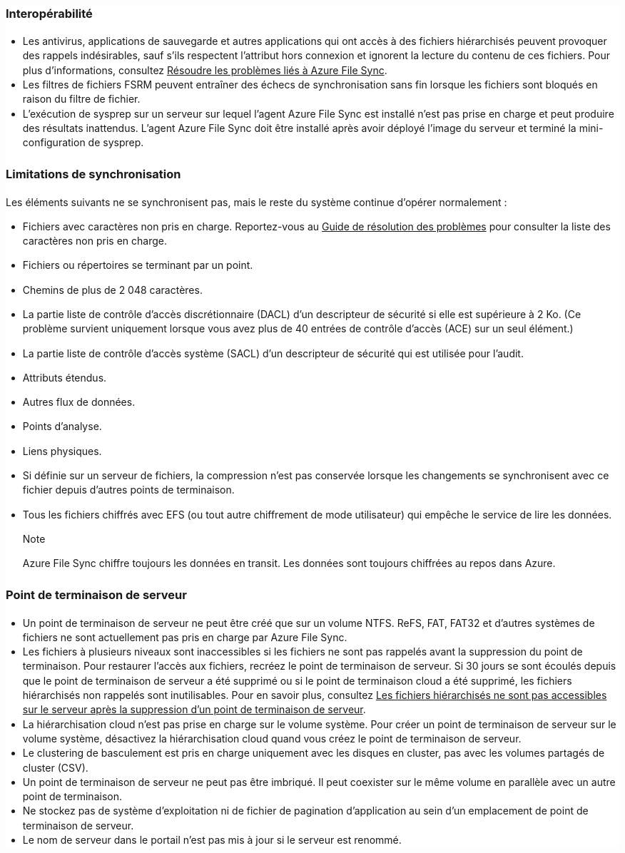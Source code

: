 ### <a name="interoperability"></a>Interopérabilité
- Les antivirus, applications de sauvegarde et autres applications qui ont accès à des fichiers hiérarchisés peuvent provoquer des rappels indésirables, sauf s’ils respectent l’attribut hors connexion et ignorent la lecture du contenu de ces fichiers. Pour plus d’informations, consultez [Résoudre les problèmes liés à Azure File Sync](storage-sync-files-troubleshoot.md).
- Les filtres de fichiers FSRM peuvent entraîner des échecs de synchronisation sans fin lorsque les fichiers sont bloqués en raison du filtre de fichier.
- L’exécution de sysprep sur un serveur sur lequel l’agent Azure File Sync est installé n’est pas prise en charge et peut produire des résultats inattendus. L’agent Azure File Sync doit être installé après avoir déployé l’image du serveur et terminé la mini-configuration de sysprep.

### <a name="sync-limitations"></a>Limitations de synchronisation
Les éléments suivants ne se synchronisent pas, mais le reste du système continue d’opérer normalement :
- Fichiers avec caractères non pris en charge. Reportez-vous au [Guide de résolution des problèmes](storage-sync-files-troubleshoot.md#handling-unsupported-characters) pour consulter la liste des caractères non pris en charge.
- Fichiers ou répertoires se terminant par un point.
- Chemins de plus de 2 048 caractères.
- La partie liste de contrôle d’accès discrétionnaire (DACL) d’un descripteur de sécurité si elle est supérieure à 2 Ko. (Ce problème survient uniquement lorsque vous avez plus de 40 entrées de contrôle d’accès (ACE) sur un seul élément.)
- La partie liste de contrôle d’accès système (SACL) d’un descripteur de sécurité qui est utilisée pour l’audit.
- Attributs étendus.
- Autres flux de données.
- Points d’analyse.
- Liens physiques.
- Si définie sur un serveur de fichiers, la compression n’est pas conservée lorsque les changements se synchronisent avec ce fichier depuis d’autres points de terminaison.
- Tous les fichiers chiffrés avec EFS (ou tout autre chiffrement de mode utilisateur) qui empêche le service de lire les données.

    > [!Note]  
    > Azure File Sync chiffre toujours les données en transit. Les données sont toujours chiffrées au repos dans Azure.
 
### <a name="server-endpoint"></a>Point de terminaison de serveur
- Un point de terminaison de serveur ne peut être créé que sur un volume NTFS. ReFS, FAT, FAT32 et d’autres systèmes de fichiers ne sont actuellement pas pris en charge par Azure File Sync.
- Les fichiers à plusieurs niveaux sont inaccessibles si les fichiers ne sont pas rappelés avant la suppression du point de terminaison. Pour restaurer l’accès aux fichiers, recréez le point de terminaison de serveur. Si 30 jours se sont écoulés depuis que le point de terminaison de serveur a été supprimé ou si le point de terminaison cloud a été supprimé, les fichiers hiérarchisés non rappelés sont inutilisables. Pour en savoir plus, consultez [Les fichiers hiérarchisés ne sont pas accessibles sur le serveur après la suppression d’un point de terminaison de serveur](https://docs.microsoft.com/azure/storage/files/storage-sync-files-troubleshoot?tabs=portal1%2Cazure-portal#tiered-files-are-not-accessible-on-the-server-after-deleting-a-server-endpoint).
- La hiérarchisation cloud n’est pas prise en charge sur le volume système. Pour créer un point de terminaison de serveur sur le volume système, désactivez la hiérarchisation cloud quand vous créez le point de terminaison de serveur.
- Le clustering de basculement est pris en charge uniquement avec les disques en cluster, pas avec les volumes partagés de cluster (CSV).
- Un point de terminaison de serveur ne peut pas être imbriqué. Il peut coexister sur le même volume en parallèle avec un autre point de terminaison.
- Ne stockez pas de système d’exploitation ni de fichier de pagination d’application au sein d’un emplacement de point de terminaison de serveur.
- Le nom de serveur dans le portail n’est pas mis à jour si le serveur est renommé.
